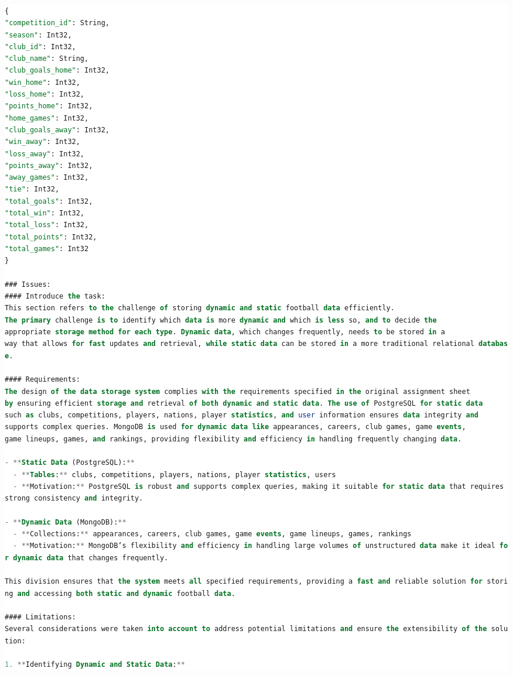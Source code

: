   ```sql
  {
  "competition_id": String,
  "season": Int32,
  "club_id": Int32,
  "club_name": String,
  "club_goals_home": Int32,
  "win_home": Int32,
  "loss_home": Int32,
  "points_home": Int32,
  "home_games": Int32,
  "club_goals_away": Int32,
  "win_away": Int32,
  "loss_away": Int32,
  "points_away": Int32,
  "away_games": Int32,
  "tie": Int32,
  "total_goals": Int32,
  "total_win": Int32,
  "total_loss": Int32,
  "total_points": Int32,
  "total_games": Int32
  }

### Issues:
#### Introduce the task:
This section refers to the challenge of storing dynamic and static football data efficiently.
The primary challenge is to identify which data is more dynamic and which is less so, and to decide the
appropriate storage method for each type. Dynamic data, which changes frequently, needs to be stored in a
way that allows for fast updates and retrieval, while static data can be stored in a more traditional relational database.

#### Requirements:
The design of the data storage system complies with the requirements specified in the original assignment sheet
by ensuring efficient storage and retrieval of both dynamic and static data. The use of PostgreSQL for static data
such as clubs, competitions, players, nations, player statistics, and user information ensures data integrity and
supports complex queries. MongoDB is used for dynamic data like appearances, careers, club games, game events,
game lineups, games, and rankings, providing flexibility and efficiency in handling frequently changing data.

- **Static Data (PostgreSQL):**
    - **Tables:** clubs, competitions, players, nations, player statistics, users
    - **Motivation:** PostgreSQL is robust and supports complex queries, making it suitable for static data that requires strong consistency and integrity.

- **Dynamic Data (MongoDB):**
    - **Collections:** appearances, careers, club games, game events, game lineups, games, rankings
    - **Motivation:** MongoDB’s flexibility and efficiency in handling large volumes of unstructured data make it ideal for dynamic data that changes frequently.

This division ensures that the system meets all specified requirements, providing a fast and reliable solution for storing and accessing both static and dynamic football data.

#### Limitations:
Several considerations were taken into account to address potential limitations and ensure the extensibility of the solution:

1. **Identifying Dynamic and Static Data:**
  ```
